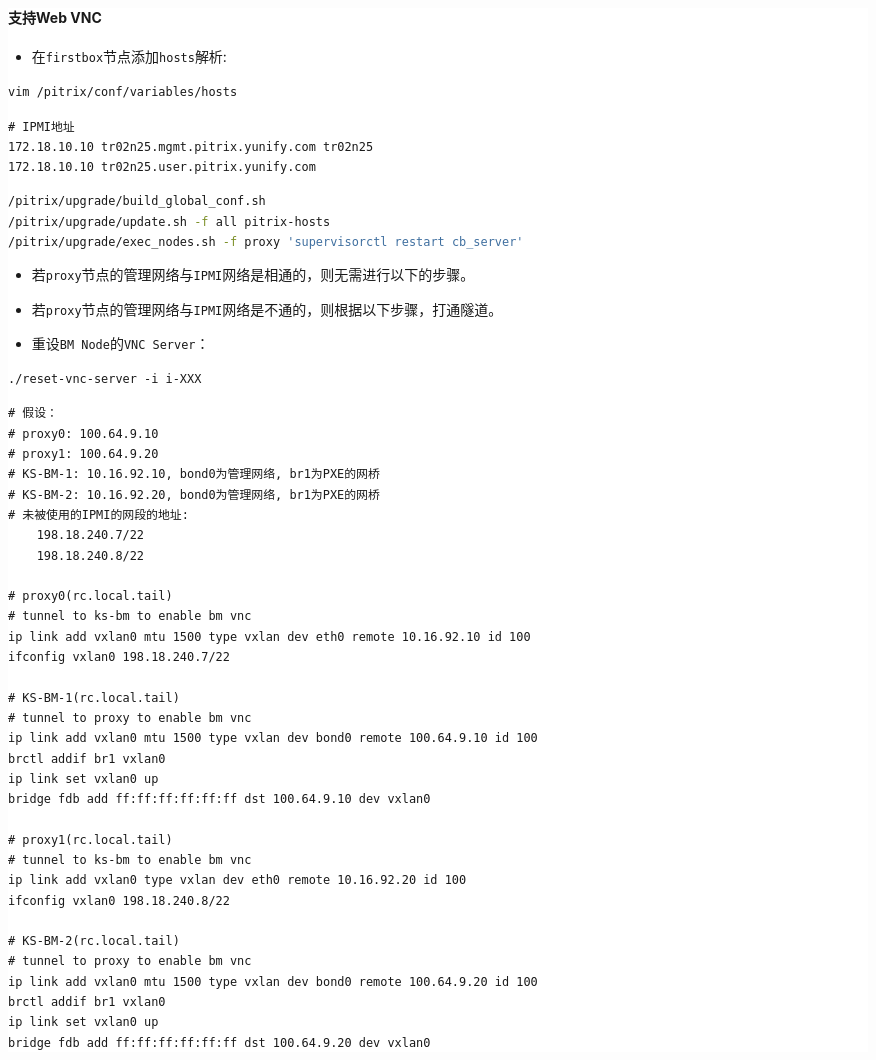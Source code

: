 #### 支持Web VNC

+ 在`firstbox`节点添加`hosts`解析:

```bash
vim /pitrix/conf/variables/hosts
```

```text
# IPMI地址
172.18.10.10 tr02n25.mgmt.pitrix.yunify.com tr02n25
172.18.10.10 tr02n25.user.pitrix.yunify.com
```

```bash
/pitrix/upgrade/build_global_conf.sh
/pitrix/upgrade/update.sh -f all pitrix-hosts
/pitrix/upgrade/exec_nodes.sh -f proxy 'supervisorctl restart cb_server'
```

+ 若`proxy`节点的管理网络与`IPMI`网络是相通的，则无需进行以下的步骤。
+ 若`proxy`节点的管理网络与`IPMI`网络是不通的，则根据以下步骤，打通隧道。

+ 重设`BM Node`的`VNC Server`：

```text
./reset-vnc-server -i i-XXX
```

```text
# 假设：
# proxy0: 100.64.9.10
# proxy1: 100.64.9.20
# KS-BM-1: 10.16.92.10, bond0为管理网络, br1为PXE的网桥
# KS-BM-2: 10.16.92.20, bond0为管理网络, br1为PXE的网桥
# 未被使用的IPMI的网段的地址:
    198.18.240.7/22
    198.18.240.8/22

# proxy0(rc.local.tail)
# tunnel to ks-bm to enable bm vnc
ip link add vxlan0 mtu 1500 type vxlan dev eth0 remote 10.16.92.10 id 100
ifconfig vxlan0 198.18.240.7/22

# KS-BM-1(rc.local.tail)
# tunnel to proxy to enable bm vnc
ip link add vxlan0 mtu 1500 type vxlan dev bond0 remote 100.64.9.10 id 100
brctl addif br1 vxlan0
ip link set vxlan0 up
bridge fdb add ff:ff:ff:ff:ff:ff dst 100.64.9.10 dev vxlan0

# proxy1(rc.local.tail)
# tunnel to ks-bm to enable bm vnc
ip link add vxlan0 type vxlan dev eth0 remote 10.16.92.20 id 100
ifconfig vxlan0 198.18.240.8/22

# KS-BM-2(rc.local.tail)
# tunnel to proxy to enable bm vnc
ip link add vxlan0 mtu 1500 type vxlan dev bond0 remote 100.64.9.20 id 100
brctl addif br1 vxlan0
ip link set vxlan0 up
bridge fdb add ff:ff:ff:ff:ff:ff dst 100.64.9.20 dev vxlan0
```
